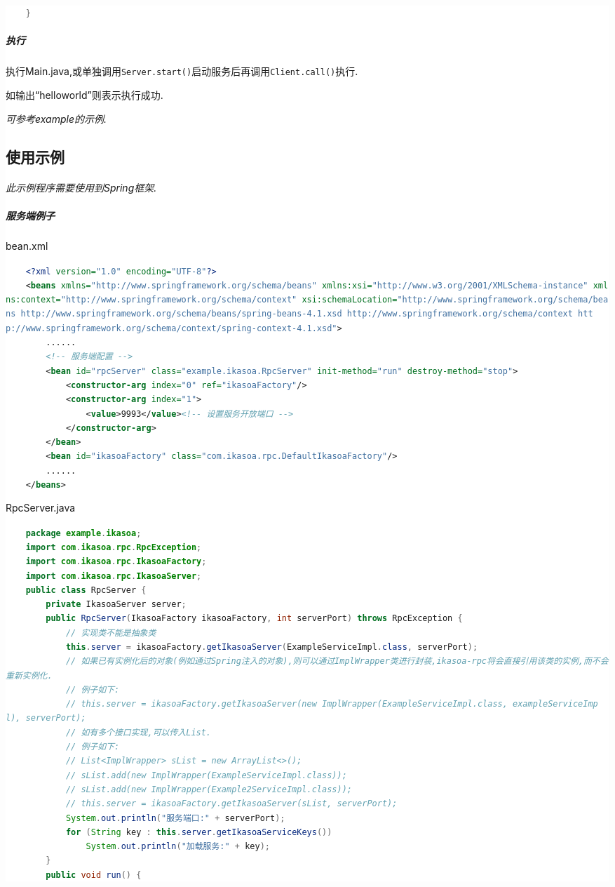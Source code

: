 ```java
    }
```

##### 执行 #####

  执行Main.java,或单独调用`Server.start()`启动服务后再调用`Client.call()`执行.

  如输出“helloworld”则表示执行成功.

  *可参考example的示例.*

## 使用示例 ##

  *此示例程序需要使用到Spring框架.*

##### 服务端例子 #####

bean.xml

```xml
    <?xml version="1.0" encoding="UTF-8"?>
    <beans xmlns="http://www.springframework.org/schema/beans" xmlns:xsi="http://www.w3.org/2001/XMLSchema-instance" xmlns:context="http://www.springframework.org/schema/context" xsi:schemaLocation="http://www.springframework.org/schema/beans http://www.springframework.org/schema/beans/spring-beans-4.1.xsd http://www.springframework.org/schema/context http://www.springframework.org/schema/context/spring-context-4.1.xsd">
        ......
        <!-- 服务端配置 -->
        <bean id="rpcServer" class="example.ikasoa.RpcServer" init-method="run" destroy-method="stop">
            <constructor-arg index="0" ref="ikasoaFactory"/>
            <constructor-arg index="1">
                <value>9993</value><!-- 设置服务开放端口 -->
            </constructor-arg>
        </bean>
        <bean id="ikasoaFactory" class="com.ikasoa.rpc.DefaultIkasoaFactory"/>
        ......
    </beans>
```

RpcServer.java

```java
    package example.ikasoa;
    import com.ikasoa.rpc.RpcException;
    import com.ikasoa.rpc.IkasoaFactory;
    import com.ikasoa.rpc.IkasoaServer;
    public class RpcServer {
        private IkasoaServer server;
        public RpcServer(IkasoaFactory ikasoaFactory, int serverPort) throws RpcException {
            // 实现类不能是抽象类
            this.server = ikasoaFactory.getIkasoaServer(ExampleServiceImpl.class, serverPort);
            // 如果已有实例化后的对象(例如通过Spring注入的对象),则可以通过ImplWrapper类进行封装,ikasoa-rpc将会直接引用该类的实例,而不会重新实例化.
            // 例子如下:
            // this.server = ikasoaFactory.getIkasoaServer(new ImplWrapper(ExampleServiceImpl.class, exampleServiceImpl), serverPort);
            // 如有多个接口实现,可以传入List.
            // 例子如下:
            // List<ImplWrapper> sList = new ArrayList<>();
            // sList.add(new ImplWrapper(ExampleServiceImpl.class));
            // sList.add(new ImplWrapper(Example2ServiceImpl.class));
            // this.server = ikasoaFactory.getIkasoaServer(sList, serverPort);
            System.out.println("服务端口:" + serverPort);
            for (String key : this.server.getIkasoaServiceKeys())
                System.out.println("加载服务:" + key);
        }
        public void run() {
```